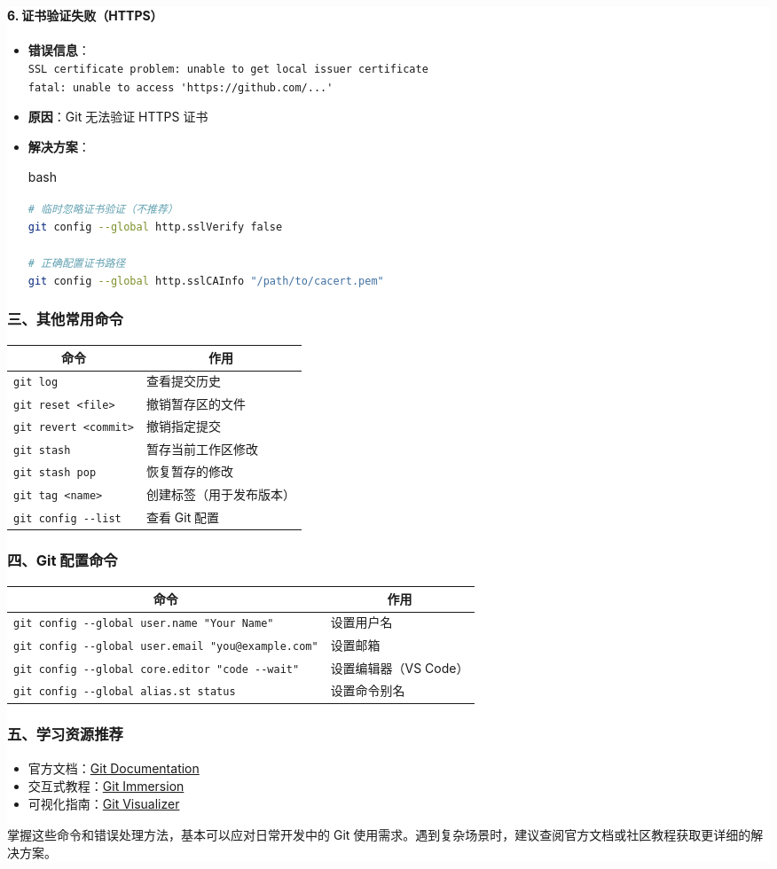       
    

#### **6. 证书验证失败（HTTPS）**

- **错误信息**：  
    `SSL certificate problem: unable to get local issuer certificate`  
    `fatal: unable to access 'https://github.com/...'`
- **原因**：Git 无法验证 HTTPS 证书
- **解决方案**：
    
    bash
    
    ```bash
    # 临时忽略证书验证（不推荐）
    git config --global http.sslVerify false
    
    # 正确配置证书路径
    git config --global http.sslCAInfo "/path/to/cacert.pem"
    ```
    
      
    

### **三、其他常用命令**

|命令|作用|
|---|---|
|`git log`|查看提交历史|
|`git reset <file>`|撤销暂存区的文件|
|`git revert <commit>`|撤销指定提交|
|`git stash`|暂存当前工作区修改|
|`git stash pop`|恢复暂存的修改|
|`git tag <name>`|创建标签（用于发布版本）|
|`git config --list`|查看 Git 配置|

### **四、Git 配置命令**

|命令|作用|
|---|---|
|`git config --global user.name "Your Name"`|设置用户名|
|`git config --global user.email "you@example.com"`|设置邮箱|
|`git config --global core.editor "code --wait"`|设置编辑器（VS Code）|
|`git config --global alias.st status`|设置命令别名|

### **五、学习资源推荐**

- 官方文档：[Git Documentation](https://git-scm.com/doc)
- 交互式教程：[Git Immersion](https://gitimmersion.com/)
- 可视化指南：[Git Visualizer](https://git-school.github.io/visualizing-git/)

  

掌握这些命令和错误处理方法，基本可以应对日常开发中的 Git 使用需求。遇到复杂场景时，建议查阅官方文档或社区教程获取更详细的解决方案。